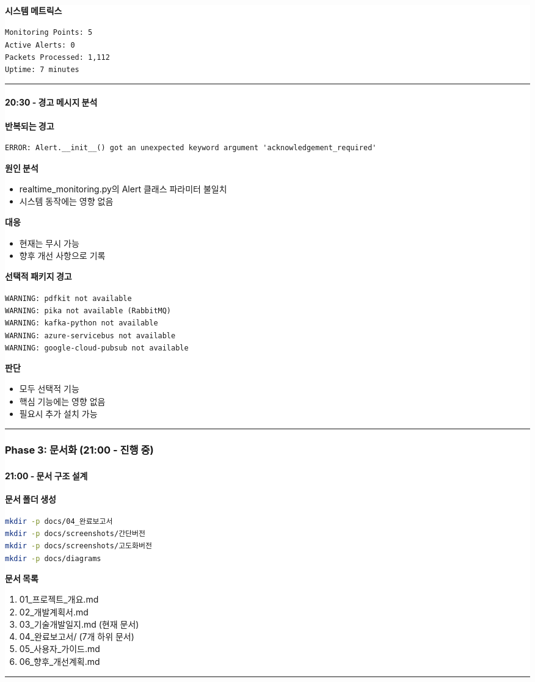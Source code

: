 **시스템 메트릭스**
```
Monitoring Points: 5
Active Alerts: 0
Packets Processed: 1,112
Uptime: 7 minutes
```

---

#### 20:30 - 경고 메시지 분석

**반복되는 경고**
```
ERROR: Alert.__init__() got an unexpected keyword argument 'acknowledgement_required'
```

**원인 분석**
- realtime_monitoring.py의 Alert 클래스 파라미터 불일치
- 시스템 동작에는 영향 없음

**대응**
- 현재는 무시 가능
- 향후 개선 사항으로 기록

**선택적 패키지 경고**
```
WARNING: pdfkit not available
WARNING: pika not available (RabbitMQ)
WARNING: kafka-python not available
WARNING: azure-servicebus not available
WARNING: google-cloud-pubsub not available
```

**판단**
- 모두 선택적 기능
- 핵심 기능에는 영향 없음
- 필요시 추가 설치 가능

---

### Phase 3: 문서화 (21:00 - 진행 중)

#### 21:00 - 문서 구조 설계

**문서 폴더 생성**
```bash
mkdir -p docs/04_완료보고서
mkdir -p docs/screenshots/간단버전
mkdir -p docs/screenshots/고도화버전
mkdir -p docs/diagrams
```

**문서 목록**
1. 01_프로젝트_개요.md
2. 02_개발계획서.md
3. 03_기술개발일지.md (현재 문서)
4. 04_완료보고서/ (7개 하위 문서)
5. 05_사용자_가이드.md
6. 06_향후_개선계획.md

---